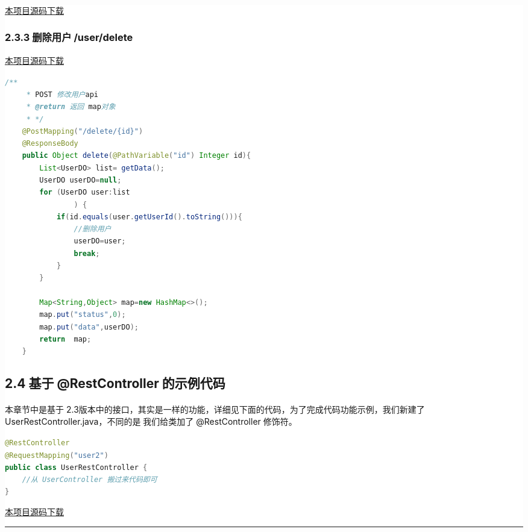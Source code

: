 [本项目源码下载](https://github.com/fishpro/spring-boot-study/tree/master/spring-boot-study-restcontroller)


### 2.3.3 删除用户 /user/delete


[本项目源码下载](https://github.com/fishpro/spring-boot-study/tree/master/spring-boot-study-restcontroller)

```java
/**
     * POST 修改用户api 
     * @return 返回 map对象
     * */
    @PostMapping("/delete/{id}")
    @ResponseBody
    public Object delete(@PathVariable("id") Integer id){
        List<UserDO> list= getData();
        UserDO userDO=null;
        for (UserDO user:list
                ) {
            if(id.equals(user.getUserId().toString())){
                //删除用户
                userDO=user;
                break;
            }
        }

        Map<String,Object> map=new HashMap<>();
        map.put("status",0);
        map.put("data",userDO);
        return  map;
    }
```



## 2.4 基于 @RestController 的示例代码

本章节中是基于 2.3版本中的接口，其实是一样的功能，详细见下面的代码，为了完成代码功能示例，我们新建了 UserRestController.java，不同的是 我们给类加了 @RestController 修饰符。
```java
@RestController
@RequestMapping("user2")
public class UserRestController {
    //从 UserController 搬过来代码即可
}
```



[本项目源码下载](https://github.com/fishpro/spring-boot-study/tree/master/spring-boot-study-restcontroller)


---